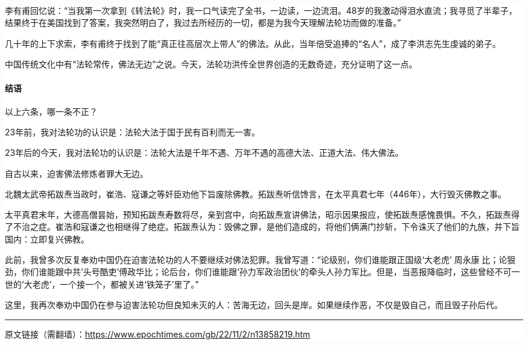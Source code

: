   李有甫回忆说：“当我第一次拿到《转法轮》时，我一口气读完了全书，一边读，一边流泪。48岁的我激动得泪水直流；我寻觅了半辈子，结果终于在美国找到了答案，我突然明白了，我过去所经历的一切，都是为我今天理解法轮功而做的准备。”
 </p>
 <p style="font-weight: 400;">
  几十年的上下求索，李有甫终于找到了能“真正往高层次上带人”的佛法。从此，当年倍受追捧的“名人”，成了李洪志先生虔诚的弟子。
 </p>
 <p style="font-weight: 400;">
  中国传统文化中有“法轮常传，佛法无边”之说。今天，法轮功洪传全世界创造的无数奇迹，充分证明了这一点。
 </p>
 <h4 style="font-weight: 400;">
  <strong>
   结语
  </strong>
 </h4>
 <p style="font-weight: 400;">
  以上六条，哪一条不正？
 </p>
 <p style="font-weight: 400;">
  23年前，我对法轮功的认识是：法轮大法于国于民有百利而无一害。
 </p>
 <p style="font-weight: 400;">
  23年后的今天，我对法轮功的认识是：法轮大法是千年不遇、万年不遇的高德大法、正道大法、伟大佛法。
 </p>
 <p style="font-weight: 400;">
  自古以来，迫害佛法修炼者罪大无边。
 </p>
 <p style="font-weight: 400;">
  北魏太武帝拓跋焘当政时，崔浩、寇谦之等奸臣劝他下旨废除佛教。拓跋焘听信馋言，在太平真君七年（446年），大行毁灭佛教之事。
 </p>
 <p style="font-weight: 400;">
  太平真君末年，大德高僧昙始，预知拓跋焘寿数将尽，亲到宫中，向拓跋焘宣讲佛法，昭示因果报应，使拓跋焘感愧畏惧。不久，拓跋焘得了不治之症。崔浩和寇谦之也相继得了绝症。拓跋焘认为：毁佛之罪，是他们造成的，将他们俩满门抄斩，下令诛灭了他们的九族，并下旨国内：立即复兴佛教。
 </p>
 <p style="font-weight: 400;">
  此前，我曾多次反复奉劝中国仍在迫害法轮功的人不要继续对佛法犯罪。我曾写道：“论级别，你们谁能跟正国级‘大老虎’
  <ok href="https://www.epochtimes.com/gb/tag/%E5%91%A8%E6%B0%B8%E5%BA%B7.html">
   周永康
  </ok>
  比；论狠劲，你们谁能跟中共‘头号酷吏’傅政华比；论后台，你们谁能跟‘孙力军政治团伙’的牵头人孙力军比。但是，当恶报降临时，这些曾经不可一世的‘大老虎’，一个接一个，都被关进‘铁笼子’里了。”
 </p>
 <p style="font-weight: 400;">
  这里，我再次奉劝中国仍在参与迫害法轮功但良知未灭的人：苦海无边，回头是岸。如果继续作恶，不仅是毁自己，而且毁子孙后代。
 </p>
 
 <div id="below_article_ad">
 </div>
</div>


---

原文链接（需翻墙）：https://www.epochtimes.com/gb/22/11/2/n13858219.htm